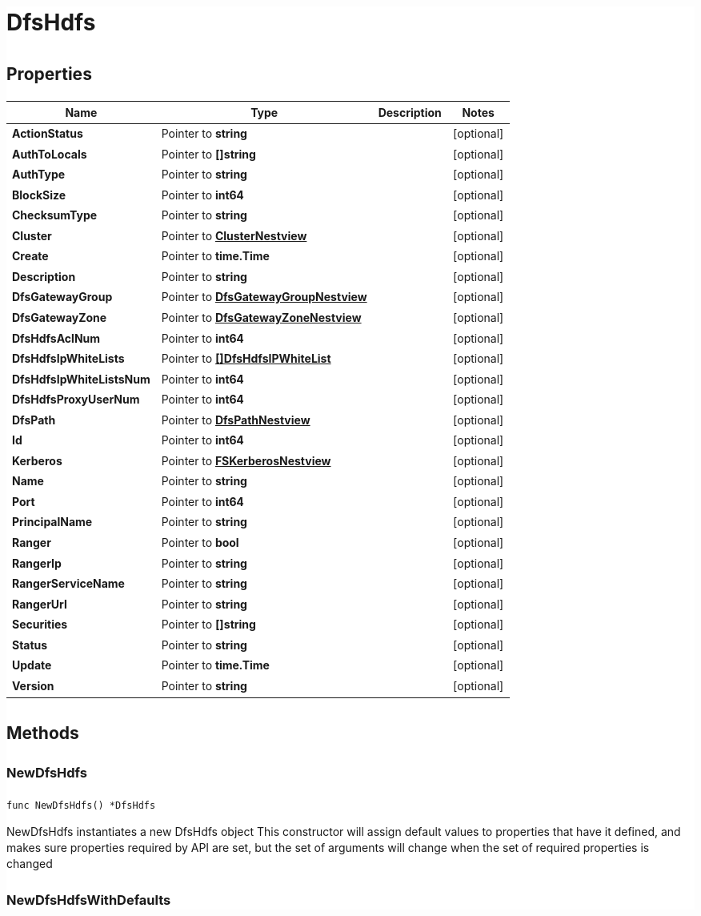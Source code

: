 # DfsHdfs

## Properties

Name | Type | Description | Notes
------------ | ------------- | ------------- | -------------
**ActionStatus** | Pointer to **string** |  | [optional] 
**AuthToLocals** | Pointer to **[]string** |  | [optional] 
**AuthType** | Pointer to **string** |  | [optional] 
**BlockSize** | Pointer to **int64** |  | [optional] 
**ChecksumType** | Pointer to **string** |  | [optional] 
**Cluster** | Pointer to [**ClusterNestview**](ClusterNestview.md) |  | [optional] 
**Create** | Pointer to **time.Time** |  | [optional] 
**Description** | Pointer to **string** |  | [optional] 
**DfsGatewayGroup** | Pointer to [**DfsGatewayGroupNestview**](DfsGatewayGroupNestview.md) |  | [optional] 
**DfsGatewayZone** | Pointer to [**DfsGatewayZoneNestview**](DfsGatewayZoneNestview.md) |  | [optional] 
**DfsHdfsAclNum** | Pointer to **int64** |  | [optional] 
**DfsHdfsIpWhiteLists** | Pointer to [**[]DfsHdfsIPWhiteList**](DfsHdfsIPWhiteList.md) |  | [optional] 
**DfsHdfsIpWhiteListsNum** | Pointer to **int64** |  | [optional] 
**DfsHdfsProxyUserNum** | Pointer to **int64** |  | [optional] 
**DfsPath** | Pointer to [**DfsPathNestview**](DfsPathNestview.md) |  | [optional] 
**Id** | Pointer to **int64** |  | [optional] 
**Kerberos** | Pointer to [**FSKerberosNestview**](FSKerberosNestview.md) |  | [optional] 
**Name** | Pointer to **string** |  | [optional] 
**Port** | Pointer to **int64** |  | [optional] 
**PrincipalName** | Pointer to **string** |  | [optional] 
**Ranger** | Pointer to **bool** |  | [optional] 
**RangerIp** | Pointer to **string** |  | [optional] 
**RangerServiceName** | Pointer to **string** |  | [optional] 
**RangerUrl** | Pointer to **string** |  | [optional] 
**Securities** | Pointer to **[]string** |  | [optional] 
**Status** | Pointer to **string** |  | [optional] 
**Update** | Pointer to **time.Time** |  | [optional] 
**Version** | Pointer to **string** |  | [optional] 

## Methods

### NewDfsHdfs

`func NewDfsHdfs() *DfsHdfs`

NewDfsHdfs instantiates a new DfsHdfs object
This constructor will assign default values to properties that have it defined,
and makes sure properties required by API are set, but the set of arguments
will change when the set of required properties is changed

### NewDfsHdfsWithDefaults
